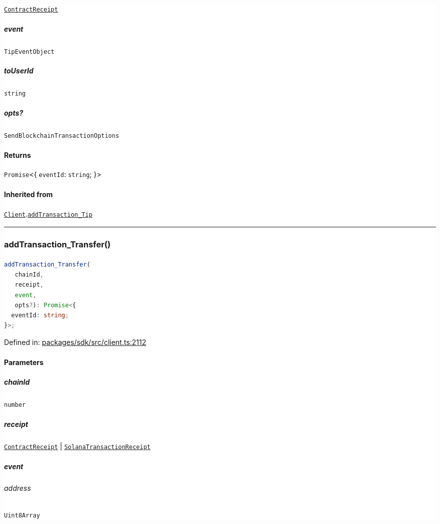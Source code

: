 [`ContractReceipt`](../type-aliases/ContractReceipt.md)

##### event

`TipEventObject`

##### toUserId

`string`

##### opts?

`SendBlockchainTransactionOptions`

#### Returns

`Promise`\<\{
  `eventId`: `string`;
\}\>

#### Inherited from

[`Client`](../classes/Client.md).[`addTransaction_Tip`](../classes/Client.md#addtransaction_tip)

***

### addTransaction\_Transfer()

```ts
addTransaction_Transfer(
   chainId, 
   receipt, 
   event, 
   opts?): Promise<{
  eventId: string;
}>;
```

Defined in: [packages/sdk/src/client.ts:2112](https://github.com/towns-protocol/towns/blob/0db1fd0ac7258e8db8cedfb6183e8eade8284fa1/packages/sdk/src/client.ts#L2112)

#### Parameters

##### chainId

`number`

##### receipt

[`ContractReceipt`](../type-aliases/ContractReceipt.md) | [`SolanaTransactionReceipt`](../type-aliases/SolanaTransactionReceipt.md)

##### event

###### address

`Uint8Array`
